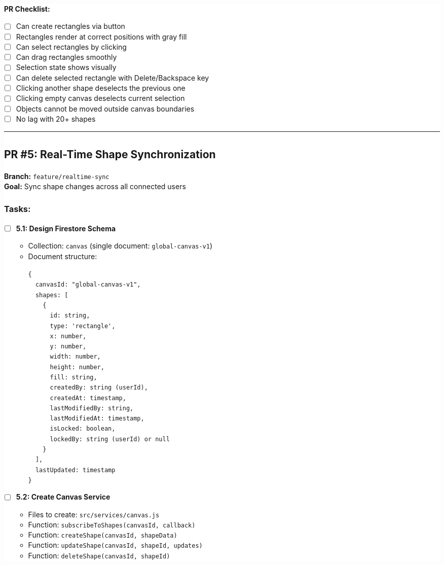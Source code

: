 **PR Checklist:**

- [ ] Can create rectangles via button
- [ ] Rectangles render at correct positions with gray fill
- [ ] Can select rectangles by clicking
- [ ] Can drag rectangles smoothly
- [ ] Selection state shows visually
- [ ] Can delete selected rectangle with Delete/Backspace key
- [ ] Clicking another shape deselects the previous one
- [ ] Clicking empty canvas deselects current selection
- [ ] Objects cannot be moved outside canvas boundaries
- [ ] No lag with 20+ shapes

---

## PR #5: Real-Time Shape Synchronization

**Branch:** `feature/realtime-sync`  
**Goal:** Sync shape changes across all connected users

### Tasks:

- [ ] **5.1: Design Firestore Schema**

  - Collection: `canvas` (single document: `global-canvas-v1`)
  - Document structure:
    ```
    {
      canvasId: "global-canvas-v1",
      shapes: [
        {
          id: string,
          type: 'rectangle',
          x: number,
          y: number,
          width: number,
          height: number,
          fill: string,
          createdBy: string (userId),
          createdAt: timestamp,
          lastModifiedBy: string,
          lastModifiedAt: timestamp,
          isLocked: boolean,
          lockedBy: string (userId) or null
        }
      ],
      lastUpdated: timestamp
    }
    ```

- [ ] **5.2: Create Canvas Service**

  - Files to create: `src/services/canvas.js`
  - Function: `subscribeToShapes(canvasId, callback)`
  - Function: `createShape(canvasId, shapeData)`
  - Function: `updateShape(canvasId, shapeId, updates)`
  - Function: `deleteShape(canvasId, shapeId)`
